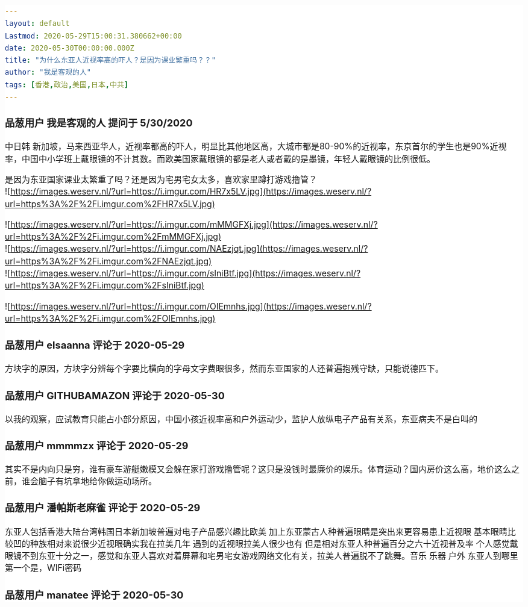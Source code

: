 ```yaml
---
layout: default
Lastmod: 2020-05-29T15:00:31.380662+00:00
date: 2020-05-30T00:00:00.000Z
title: "为什么东亚人近视率高的吓人？是因为课业繁重吗？？"
author: "我是客观的人"
tags: [香港,政治,美国,日本,中共]
---
```



### 品葱用户 **我是客观的人** 提问于 5/30/2020
    
中日韩 新加坡，马来西亚华人，近视率都高的吓人，明显比其他地区高，大城市都是80-90%的近视率，东京首尔的学生也是90%近视率，中国中小学班上戴眼镜的不计其数。而欧美国家戴眼镜的都是老人或者戴的是墨镜，年轻人戴眼镜的比例很低。  
  
是因为东亚国家课业太繁重了吗？还是因为宅男宅女太多，喜欢家里蹲打游戏撸管？  
![https://images.weserv.nl/?url=https://i.imgur.com/HR7x5LV.jpg](https://images.weserv.nl/?url=https%3A%2F%2Fi.imgur.com%2FHR7x5LV.jpg)  
  
![https://images.weserv.nl/?url=https://i.imgur.com/mMMGFXj.jpg](https://images.weserv.nl/?url=https%3A%2F%2Fi.imgur.com%2FmMMGFXj.jpg)  
![https://images.weserv.nl/?url=https://i.imgur.com/NAEzjqt.jpg](https://images.weserv.nl/?url=https%3A%2F%2Fi.imgur.com%2FNAEzjqt.jpg)  
![https://images.weserv.nl/?url=https://i.imgur.com/sIniBtf.jpg](https://images.weserv.nl/?url=https%3A%2F%2Fi.imgur.com%2FsIniBtf.jpg)  
  
![https://images.weserv.nl/?url=https://i.imgur.com/OIEmnhs.jpg](https://images.weserv.nl/?url=https%3A%2F%2Fi.imgur.com%2FOIEmnhs.jpg)
    
                

### 品葱用户 **elsaanna** 评论于 2020-05-29
        
方块字的原因，方块字分辨每个字要比横向的字母文字费眼很多，然而东亚国家的人还普遍抱残守缺，只能说德匹下。
        
                

### 品葱用户 **GITHUBAMAZON** 评论于 2020-05-30
        
以我的观察，应试教育只能占小部分原因，中国小孩近视率高和户外运动少，监护人放纵电子产品有关系，东亚病夫不是白叫的
        
                

### 品葱用户 **mmmmzx** 评论于 2020-05-29
        
其实不是内向只是穷，谁有豪车游艇嫩模又会躲在家打游戏撸管呢？这只是没钱时最廉价的娱乐。体育运动？国内房价这么高，地价这么之前，谁会脑子有坑拿地给你做运动场所。
        
                

### 品葱用户 **潘帕斯老麻雀** 评论于 2020-05-29
        
东亚人包括香港大陆台湾韩国日本新加坡普遍对电子产品感兴趣比欧美 加上东亚蒙古人种普遍眼睛是突出来更容易患上近视眼 基本眼睛比较凹的种族相对来说很少近视眼确实我在拉美几年 遇到的近视眼拉美人很少也有 但是相对东亚人种普遍百分之六十近视普及率 个人感觉戴眼镜不到东亚十分之一，感觉和东亚人喜欢对着屏幕和宅男宅女游戏网络文化有关，拉美人普遍脱不了跳舞。音乐 乐器 户外 东亚人到哪里第一个是，WIFi密码
        
                

### 品葱用户 **manatee** 评论于 2020-05-30
        